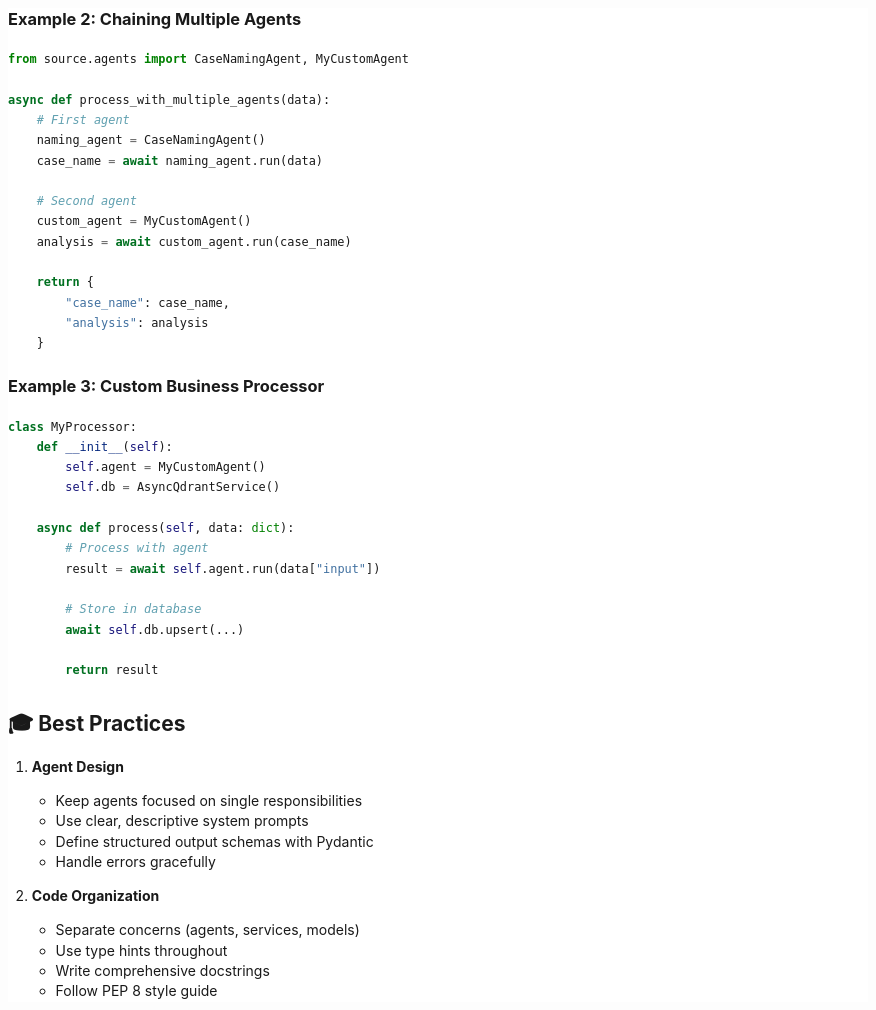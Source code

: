 ```python
```

### Example 2: Chaining Multiple Agents

```python
from source.agents import CaseNamingAgent, MyCustomAgent

async def process_with_multiple_agents(data):
    # First agent
    naming_agent = CaseNamingAgent()
    case_name = await naming_agent.run(data)
    
    # Second agent
    custom_agent = MyCustomAgent()
    analysis = await custom_agent.run(case_name)
    
    return {
        "case_name": case_name,
        "analysis": analysis
    }
```

### Example 3: Custom Business Processor

```python
class MyProcessor:
    def __init__(self):
        self.agent = MyCustomAgent()
        self.db = AsyncQdrantService()
    
    async def process(self, data: dict):
        # Process with agent
        result = await self.agent.run(data["input"])
        
        # Store in database
        await self.db.upsert(...)
        
        return result
```

## 🎓 Best Practices

1. **Agent Design**
   - Keep agents focused on single responsibilities
   - Use clear, descriptive system prompts
   - Define structured output schemas with Pydantic
   - Handle errors gracefully

2. **Code Organization**
   - Separate concerns (agents, services, models)
   - Use type hints throughout
   - Write comprehensive docstrings
   - Follow PEP 8 style guide
